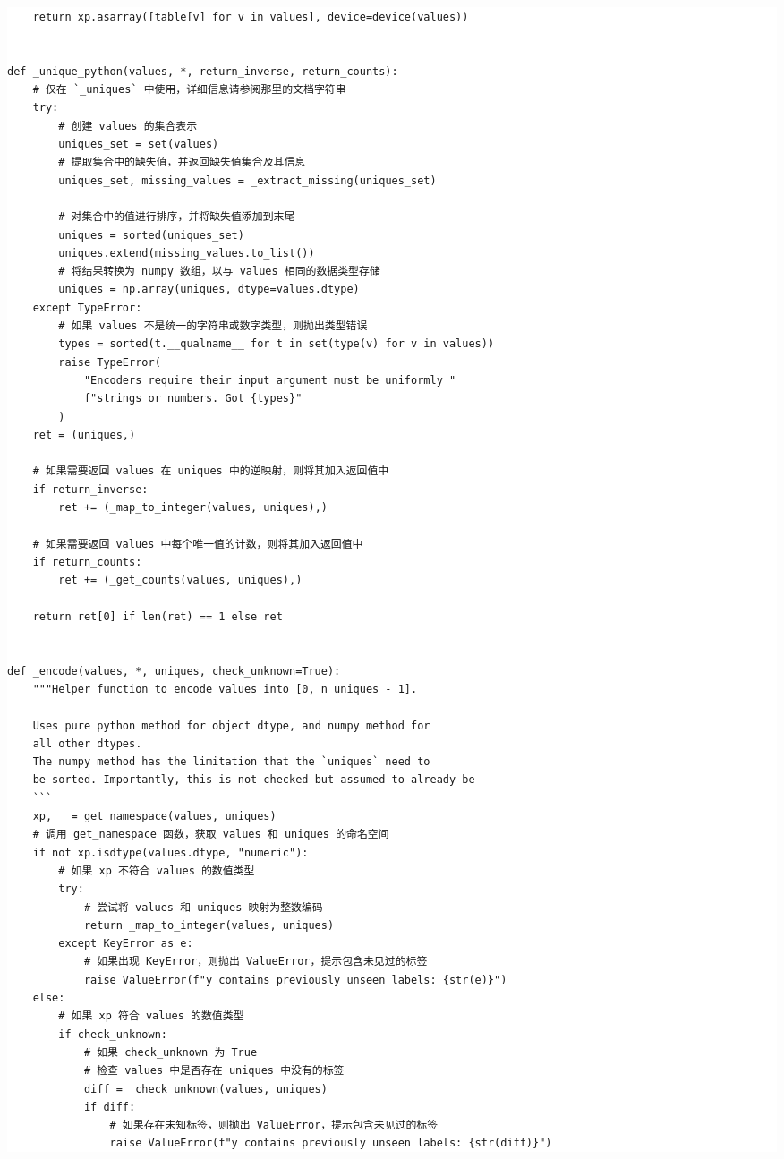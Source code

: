 ```
    return xp.asarray([table[v] for v in values], device=device(values))


def _unique_python(values, *, return_inverse, return_counts):
    # 仅在 `_uniques` 中使用，详细信息请参阅那里的文档字符串
    try:
        # 创建 values 的集合表示
        uniques_set = set(values)
        # 提取集合中的缺失值，并返回缺失值集合及其信息
        uniques_set, missing_values = _extract_missing(uniques_set)

        # 对集合中的值进行排序，并将缺失值添加到末尾
        uniques = sorted(uniques_set)
        uniques.extend(missing_values.to_list())
        # 将结果转换为 numpy 数组，以与 values 相同的数据类型存储
        uniques = np.array(uniques, dtype=values.dtype)
    except TypeError:
        # 如果 values 不是统一的字符串或数字类型，则抛出类型错误
        types = sorted(t.__qualname__ for t in set(type(v) for v in values))
        raise TypeError(
            "Encoders require their input argument must be uniformly "
            f"strings or numbers. Got {types}"
        )
    ret = (uniques,)

    # 如果需要返回 values 在 uniques 中的逆映射，则将其加入返回值中
    if return_inverse:
        ret += (_map_to_integer(values, uniques),)

    # 如果需要返回 values 中每个唯一值的计数，则将其加入返回值中
    if return_counts:
        ret += (_get_counts(values, uniques),)

    return ret[0] if len(ret) == 1 else ret


def _encode(values, *, uniques, check_unknown=True):
    """Helper function to encode values into [0, n_uniques - 1].

    Uses pure python method for object dtype, and numpy method for
    all other dtypes.
    The numpy method has the limitation that the `uniques` need to
    be sorted. Importantly, this is not checked but assumed to already be
    ```
    xp, _ = get_namespace(values, uniques)
    # 调用 get_namespace 函数，获取 values 和 uniques 的命名空间
    if not xp.isdtype(values.dtype, "numeric"):
        # 如果 xp 不符合 values 的数值类型
        try:
            # 尝试将 values 和 uniques 映射为整数编码
            return _map_to_integer(values, uniques)
        except KeyError as e:
            # 如果出现 KeyError，则抛出 ValueError，提示包含未见过的标签
            raise ValueError(f"y contains previously unseen labels: {str(e)}")
    else:
        # 如果 xp 符合 values 的数值类型
        if check_unknown:
            # 如果 check_unknown 为 True
            # 检查 values 中是否存在 uniques 中没有的标签
            diff = _check_unknown(values, uniques)
            if diff:
                # 如果存在未知标签，则抛出 ValueError，提示包含未见过的标签
                raise ValueError(f"y contains previously unseen labels: {str(diff)}")
```